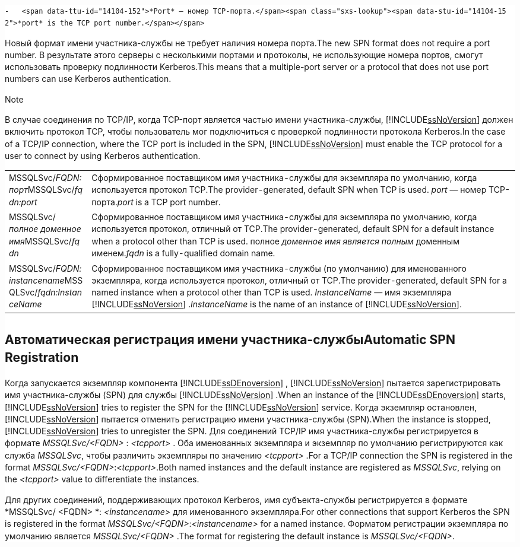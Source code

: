     -   <span data-ttu-id="14104-152">*Port* — номер TCP-порта.</span><span class="sxs-lookup"><span data-stu-id="14104-152">*port* is the TCP port number.</span></span>  
  
 <span data-ttu-id="14104-153">Новый формат имени участника-службы не требует наличия номера порта.</span><span class="sxs-lookup"><span data-stu-id="14104-153">The new SPN format does not require a port number.</span></span> <span data-ttu-id="14104-154">В результате этого серверы с несколькими портами и протоколы, не использующие номера портов, смогут использовать проверку подлинности Kerberos.</span><span class="sxs-lookup"><span data-stu-id="14104-154">This means that a multiple-port server or a protocol that does not use port numbers can use Kerberos authentication.</span></span>  
  
> [!NOTE]  
>  <span data-ttu-id="14104-155">В случае соединения по TCP/IP, когда TCP-порт является частью имени участника-службы, [!INCLUDE[ssNoVersion](../../includes/ssnoversion-md.md)] должен включить протокол TCP, чтобы пользователь мог подключиться с проверкой подлинности протокола Kerberos.</span><span class="sxs-lookup"><span data-stu-id="14104-155">In the case of a TCP/IP connection, where the TCP port is included in the SPN, [!INCLUDE[ssNoVersion](../../includes/ssnoversion-md.md)] must enable the TCP protocol for a user to connect by using Kerberos authentication.</span></span>  
  
|||  
|-|-|  
|<span data-ttu-id="14104-156">MSSQLSvc/*FQDN: порт*</span><span class="sxs-lookup"><span data-stu-id="14104-156">MSSQLSvc/*fqdn:port*</span></span>|<span data-ttu-id="14104-157">Сформированное поставщиком имя участника-службы для экземпляра по умолчанию, когда используется протокол TCP.</span><span class="sxs-lookup"><span data-stu-id="14104-157">The provider-generated, default SPN when TCP is used.</span></span> <span data-ttu-id="14104-158">*port* — номер TCP-порта.</span><span class="sxs-lookup"><span data-stu-id="14104-158">*port* is a TCP port number.</span></span>|  
|<span data-ttu-id="14104-159">MSSQLSvc/*полное доменное имя*</span><span class="sxs-lookup"><span data-stu-id="14104-159">MSSQLSvc/*fqdn*</span></span>|<span data-ttu-id="14104-160">Сформированное поставщиком имя участника-службы для экземпляра по умолчанию, когда используется протокол, отличный от TCP.</span><span class="sxs-lookup"><span data-stu-id="14104-160">The provider-generated, default SPN for a default instance when a protocol other than TCP is used.</span></span> <span data-ttu-id="14104-161">полное *доменное имя является полным* доменным именем.</span><span class="sxs-lookup"><span data-stu-id="14104-161">*fqdn* is a fully-qualified domain name.</span></span>|  
|<span data-ttu-id="14104-162">MSSQLSvc/*FQDN: instancename*</span><span class="sxs-lookup"><span data-stu-id="14104-162">MSSQLSvc/*fqdn:InstanceName*</span></span>|<span data-ttu-id="14104-163">Сформированное поставщиком имя участника-службы (по умолчанию) для именованного экземпляра, когда используется протокол, отличный от TCP.</span><span class="sxs-lookup"><span data-stu-id="14104-163">The provider-generated, default SPN for a named instance when a protocol other than TCP is used.</span></span> <span data-ttu-id="14104-164">*InstanceName* — имя экземпляра [!INCLUDE[ssNoVersion](../../includes/ssnoversion-md.md)] .</span><span class="sxs-lookup"><span data-stu-id="14104-164">*InstanceName* is the name of an instance of [!INCLUDE[ssNoVersion](../../includes/ssnoversion-md.md)].</span></span>|  
  
##  <a name="automatic-spn-registration"></a><a name="Auto"></a> <span data-ttu-id="14104-165">Автоматическая регистрация имени участника-службы</span><span class="sxs-lookup"><span data-stu-id="14104-165">Automatic SPN Registration</span></span>  
 <span data-ttu-id="14104-166">Когда запускается экземпляр компонента [!INCLUDE[ssDEnoversion](../../includes/ssdenoversion-md.md)] , [!INCLUDE[ssNoVersion](../../includes/ssnoversion-md.md)] пытается зарегистрировать имя участника-службы (SPN) для службы [!INCLUDE[ssNoVersion](../../includes/ssnoversion-md.md)] .</span><span class="sxs-lookup"><span data-stu-id="14104-166">When an instance of the [!INCLUDE[ssDEnoversion](../../includes/ssdenoversion-md.md)] starts, [!INCLUDE[ssNoVersion](../../includes/ssnoversion-md.md)] tries to register the SPN for the [!INCLUDE[ssNoVersion](../../includes/ssnoversion-md.md)] service.</span></span> <span data-ttu-id="14104-167">Когда экземпляр остановлен, [!INCLUDE[ssNoVersion](../../includes/ssnoversion-md.md)] пытается отменить регистрацию имени участника-службы (SPN).</span><span class="sxs-lookup"><span data-stu-id="14104-167">When the instance is stopped, [!INCLUDE[ssNoVersion](../../includes/ssnoversion-md.md)] tries to unregister the SPN.</span></span> <span data-ttu-id="14104-168">Для соединений TCP/IP имя участника-службы регистрируется в формате *MSSQLSvc/\<FQDN>* : *\<tcpport>* . Оба именованных экземпляра и экземпляр по умолчанию регистрируются как служба *MSSQLSvc*, чтобы различить экземпляры по значению *\<tcpport>* .</span><span class="sxs-lookup"><span data-stu-id="14104-168">For a TCP/IP connection the SPN is registered in the format *MSSQLSvc/\<FQDN>*:*\<tcpport>*.Both named instances and the default instance are registered as *MSSQLSvc*, relying on the *\<tcpport>* value to differentiate the instances.</span></span>  
  
 <span data-ttu-id="14104-169">Для других соединений, поддерживающих протокол Kerberos, имя субъекта-службы регистрируется в формате \*MSSQLSvc/ \<FQDN> \*: *\<instancename>* для именованного экземпляра.</span><span class="sxs-lookup"><span data-stu-id="14104-169">For other connections that support Kerberos the SPN is registered in the format *MSSQLSvc/\<FQDN>*:*\<instancename>* for a named instance.</span></span> <span data-ttu-id="14104-170">Форматом регистрации экземпляра по умолчанию является *MSSQLSvc/\<FQDN>* .</span><span class="sxs-lookup"><span data-stu-id="14104-170">The format for registering the default instance is *MSSQLSvc/\<FQDN>*.</span></span>  
  